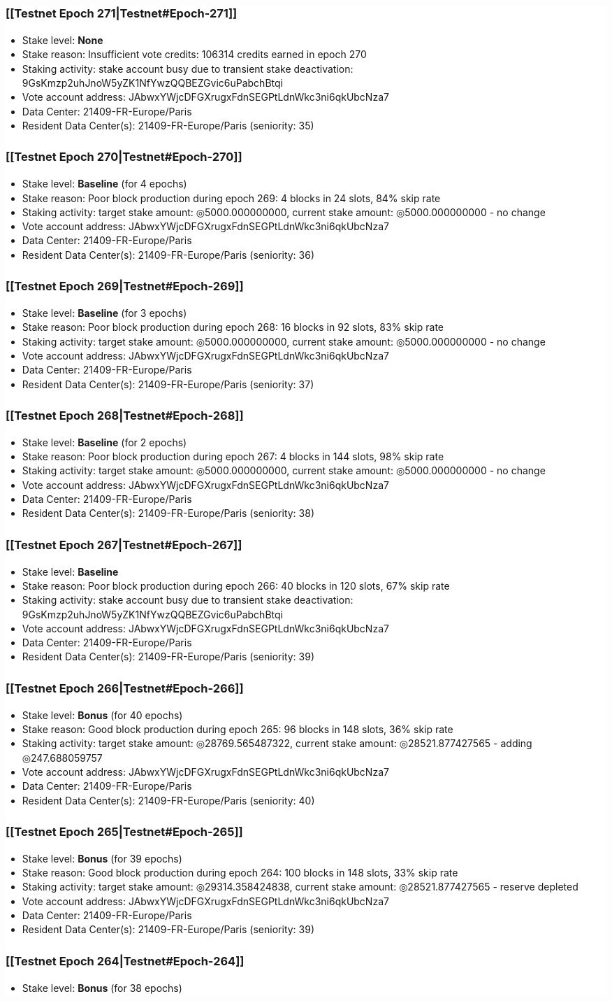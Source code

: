 ### [[Testnet Epoch 271|Testnet#Epoch-271]]
* Stake level: **None**
* Stake reason: Insufficient vote credits: 106314 credits earned in epoch 270
* Staking activity: stake account busy due to transient stake deactivation: 9GsKmzp2uhJnoW5yZK1NfYwzQQBEZGvic6uPabchBtqi
* Vote account address: JAbwxYWjcDFGXrugxFdnSEGPtLdnWkc3ni6qkUbcNza7
* Data Center: 21409-FR-Europe/Paris
* Resident Data Center(s): 21409-FR-Europe/Paris (seniority: 35)
### [[Testnet Epoch 270|Testnet#Epoch-270]]
* Stake level: **Baseline** (for 4 epochs)
* Stake reason: Poor block production during epoch 269: 4 blocks in 24 slots, 84% skip rate
* Staking activity: target stake amount: ◎5000.000000000, current stake amount: ◎5000.000000000 - no change
* Vote account address: JAbwxYWjcDFGXrugxFdnSEGPtLdnWkc3ni6qkUbcNza7
* Data Center: 21409-FR-Europe/Paris
* Resident Data Center(s): 21409-FR-Europe/Paris (seniority: 36)
### [[Testnet Epoch 269|Testnet#Epoch-269]]
* Stake level: **Baseline** (for 3 epochs)
* Stake reason: Poor block production during epoch 268: 16 blocks in 92 slots, 83% skip rate
* Staking activity: target stake amount: ◎5000.000000000, current stake amount: ◎5000.000000000 - no change
* Vote account address: JAbwxYWjcDFGXrugxFdnSEGPtLdnWkc3ni6qkUbcNza7
* Data Center: 21409-FR-Europe/Paris
* Resident Data Center(s): 21409-FR-Europe/Paris (seniority: 37)
### [[Testnet Epoch 268|Testnet#Epoch-268]]
* Stake level: **Baseline** (for 2 epochs)
* Stake reason: Poor block production during epoch 267: 4 blocks in 144 slots, 98% skip rate
* Staking activity: target stake amount: ◎5000.000000000, current stake amount: ◎5000.000000000 - no change
* Vote account address: JAbwxYWjcDFGXrugxFdnSEGPtLdnWkc3ni6qkUbcNza7
* Data Center: 21409-FR-Europe/Paris
* Resident Data Center(s): 21409-FR-Europe/Paris (seniority: 38)
### [[Testnet Epoch 267|Testnet#Epoch-267]]
* Stake level: **Baseline**
* Stake reason: Poor block production during epoch 266: 40 blocks in 120 slots, 67% skip rate
* Staking activity: stake account busy due to transient stake deactivation: 9GsKmzp2uhJnoW5yZK1NfYwzQQBEZGvic6uPabchBtqi
* Vote account address: JAbwxYWjcDFGXrugxFdnSEGPtLdnWkc3ni6qkUbcNza7
* Data Center: 21409-FR-Europe/Paris
* Resident Data Center(s): 21409-FR-Europe/Paris (seniority: 39)
### [[Testnet Epoch 266|Testnet#Epoch-266]]
* Stake level: **Bonus** (for 40 epochs)
* Stake reason: Good block production during epoch 265: 96 blocks in 148 slots, 36% skip rate
* Staking activity: target stake amount: ◎28769.565487322, current stake amount: ◎28521.877427565 - adding ◎247.688059757
* Vote account address: JAbwxYWjcDFGXrugxFdnSEGPtLdnWkc3ni6qkUbcNza7
* Data Center: 21409-FR-Europe/Paris
* Resident Data Center(s): 21409-FR-Europe/Paris (seniority: 40)
### [[Testnet Epoch 265|Testnet#Epoch-265]]
* Stake level: **Bonus** (for 39 epochs)
* Stake reason: Good block production during epoch 264: 100 blocks in 148 slots, 33% skip rate
* Staking activity: target stake amount: ◎29314.358424838, current stake amount: ◎28521.877427565 - reserve depleted
* Vote account address: JAbwxYWjcDFGXrugxFdnSEGPtLdnWkc3ni6qkUbcNza7
* Data Center: 21409-FR-Europe/Paris
* Resident Data Center(s): 21409-FR-Europe/Paris (seniority: 39)
### [[Testnet Epoch 264|Testnet#Epoch-264]]
* Stake level: **Bonus** (for 38 epochs)